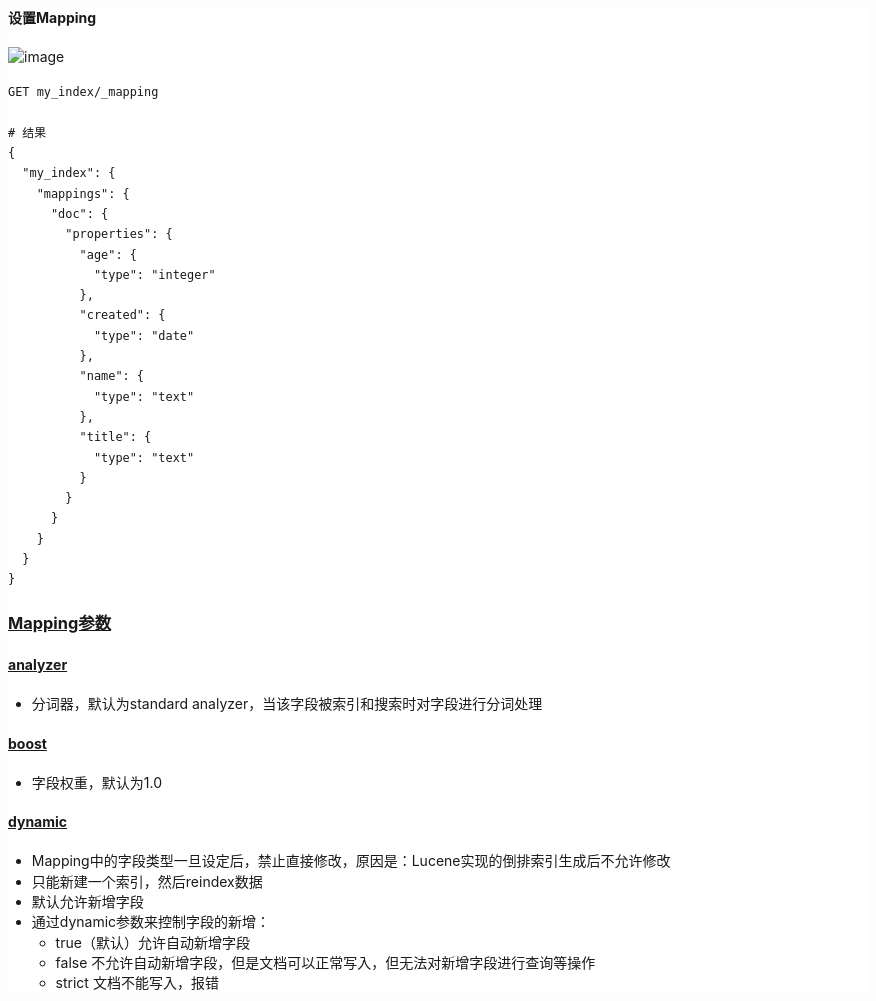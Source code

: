 
#### 设置Mapping
![image](http://image.laijianfeng.org/20180804_024134.png)
```
GET my_index/_mapping

# 结果
{
  "my_index": {
    "mappings": {
      "doc": {
        "properties": {
          "age": {
            "type": "integer"
          },
          "created": {
            "type": "date"
          },
          "name": {
            "type": "text"
          },
          "title": {
            "type": "text"
          }
        }
      }
    }
  }
}
```

### [Mapping参数](https://www.elastic.co/guide/en/elasticsearch/reference/current/mapping-params.html)

#### [analyzer](https://www.elastic.co/guide/en/elasticsearch/reference/current/analyzer.html)
- 分词器，默认为standard analyzer，当该字段被索引和搜索时对字段进行分词处理

#### [boost](https://www.elastic.co/guide/en/elasticsearch/reference/current/mapping-boost.html)
- 字段权重，默认为1.0

#### [dynamic](https://www.elastic.co/guide/en/elasticsearch/reference/current/dynamic.html)

- Mapping中的字段类型一旦设定后，禁止直接修改，原因是：Lucene实现的倒排索引生成后不允许修改
- 只能新建一个索引，然后reindex数据
- 默认允许新增字段
- 通过dynamic参数来控制字段的新增：
    - true（默认）允许自动新增字段
    - false 不允许自动新增字段，但是文档可以正常写入，但无法对新增字段进行查询等操作
    - strict 文档不能写入，报错
